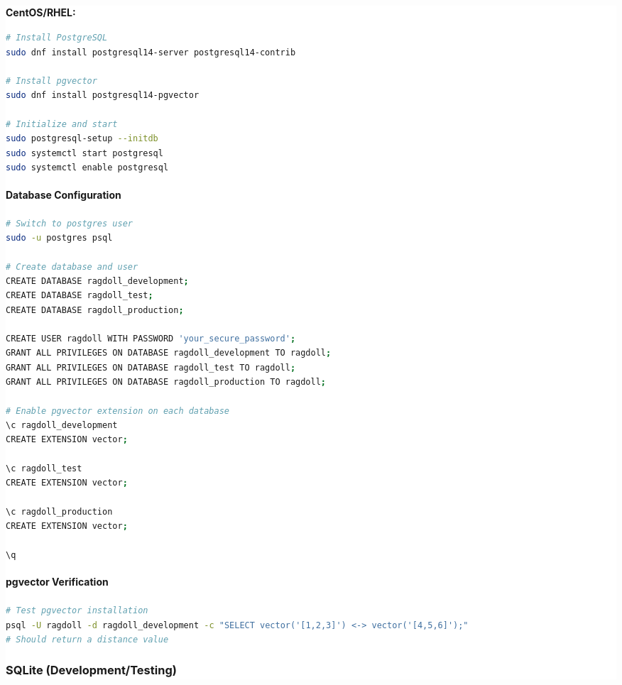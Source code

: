 **CentOS/RHEL:**
```bash
# Install PostgreSQL
sudo dnf install postgresql14-server postgresql14-contrib

# Install pgvector
sudo dnf install postgresql14-pgvector

# Initialize and start
sudo postgresql-setup --initdb
sudo systemctl start postgresql
sudo systemctl enable postgresql
```

#### Database Configuration

```bash
# Switch to postgres user
sudo -u postgres psql

# Create database and user
CREATE DATABASE ragdoll_development;
CREATE DATABASE ragdoll_test;
CREATE DATABASE ragdoll_production;

CREATE USER ragdoll WITH PASSWORD 'your_secure_password';
GRANT ALL PRIVILEGES ON DATABASE ragdoll_development TO ragdoll;
GRANT ALL PRIVILEGES ON DATABASE ragdoll_test TO ragdoll;
GRANT ALL PRIVILEGES ON DATABASE ragdoll_production TO ragdoll;

# Enable pgvector extension on each database
\c ragdoll_development
CREATE EXTENSION vector;

\c ragdoll_test  
CREATE EXTENSION vector;

\c ragdoll_production
CREATE EXTENSION vector;

\q
```

#### pgvector Verification

```bash
# Test pgvector installation
psql -U ragdoll -d ragdoll_development -c "SELECT vector('[1,2,3]') <-> vector('[4,5,6]');"
# Should return a distance value
```

### SQLite (Development/Testing)
